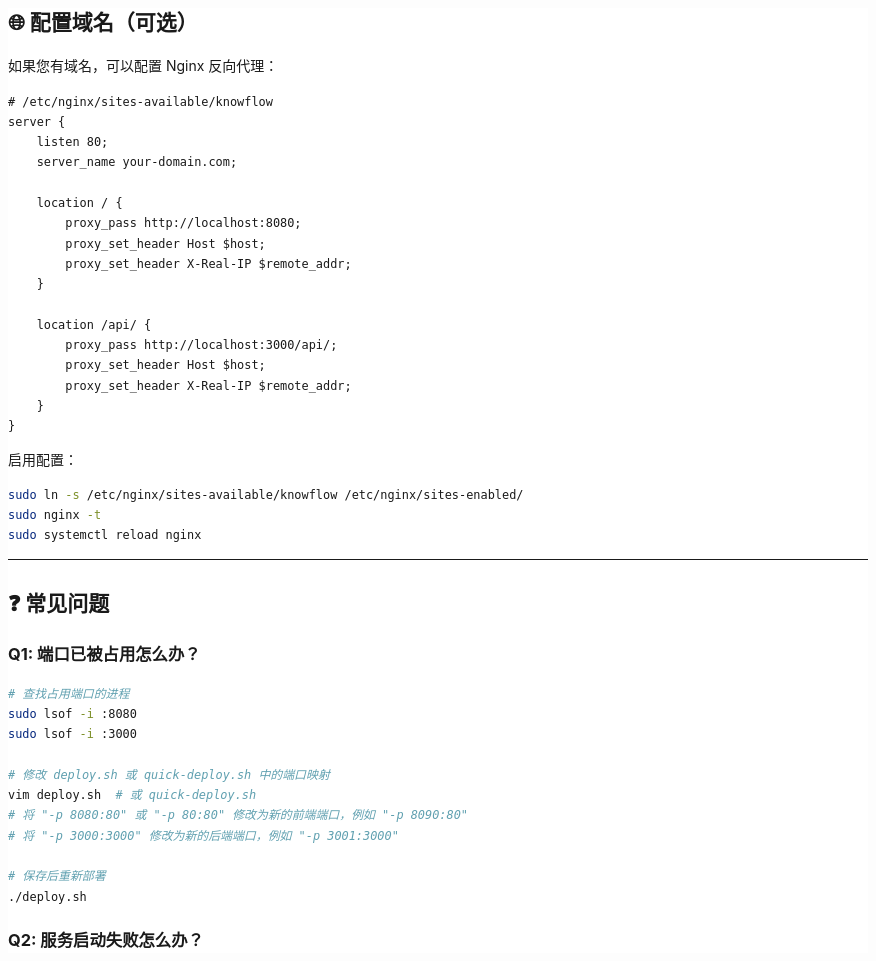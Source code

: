 
## 🌐 配置域名（可选）

如果您有域名，可以配置 Nginx 反向代理：

```nginx
# /etc/nginx/sites-available/knowflow
server {
    listen 80;
    server_name your-domain.com;

    location / {
        proxy_pass http://localhost:8080;
        proxy_set_header Host $host;
        proxy_set_header X-Real-IP $remote_addr;
    }

    location /api/ {
        proxy_pass http://localhost:3000/api/;
        proxy_set_header Host $host;
        proxy_set_header X-Real-IP $remote_addr;
    }
}
```

启用配置：
```bash
sudo ln -s /etc/nginx/sites-available/knowflow /etc/nginx/sites-enabled/
sudo nginx -t
sudo systemctl reload nginx
```

---

## ❓ 常见问题

### Q1: 端口已被占用怎么办？

```bash
# 查找占用端口的进程
sudo lsof -i :8080
sudo lsof -i :3000

# 修改 deploy.sh 或 quick-deploy.sh 中的端口映射
vim deploy.sh  # 或 quick-deploy.sh
# 将 "-p 8080:80" 或 "-p 80:80" 修改为新的前端端口，例如 "-p 8090:80"
# 将 "-p 3000:3000" 修改为新的后端端口，例如 "-p 3001:3000"

# 保存后重新部署
./deploy.sh
```

### Q2: 服务启动失败怎么办？
